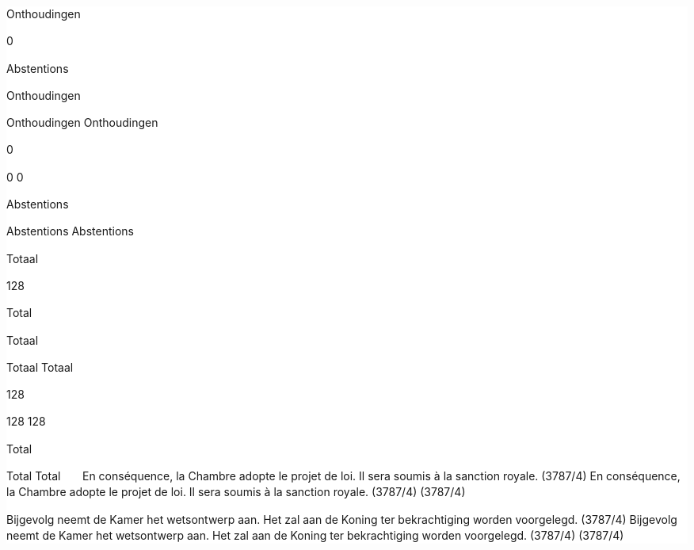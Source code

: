 Onthoudingen


0


Abstentions



Onthoudingen

Onthoudingen
Onthoudingen

0

0
0

Abstentions

Abstentions
Abstentions


Totaal


128


Total



Totaal

Totaal
Totaal

128

128
128

Total

Total
Total
 
 
 
En conséquence, la Chambre adopte le projet de
loi. Il sera soumis à la sanction royale. (3787/4)
En conséquence, la Chambre adopte le projet de
loi. Il sera soumis à la sanction royale. 
(3787/4)
(3787/4)


Bijgevolg neemt de Kamer het wetsontwerp
aan. Het zal aan de Koning ter bekrachtiging worden voorgelegd. (3787/4)
Bijgevolg neemt de Kamer het wetsontwerp
aan. Het zal aan de Koning ter bekrachtiging worden voorgelegd. 
(3787/4)
(3787/4)
